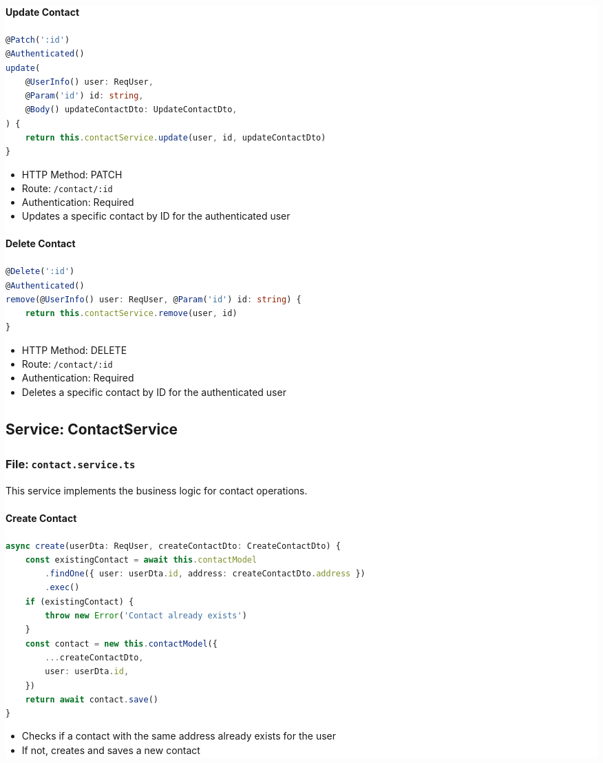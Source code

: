 #### Update Contact
```typescript
@Patch(':id')
@Authenticated()
update(
    @UserInfo() user: ReqUser,
    @Param('id') id: string,
    @Body() updateContactDto: UpdateContactDto,
) {
    return this.contactService.update(user, id, updateContactDto)
}
```
- HTTP Method: PATCH
- Route: `/contact/:id`
- Authentication: Required
- Updates a specific contact by ID for the authenticated user

#### Delete Contact
```typescript
@Delete(':id')
@Authenticated()
remove(@UserInfo() user: ReqUser, @Param('id') id: string) {
    return this.contactService.remove(user, id)
}
```
- HTTP Method: DELETE
- Route: `/contact/:id`
- Authentication: Required
- Deletes a specific contact by ID for the authenticated user

## Service: ContactService

### File: `contact.service.ts`

This service implements the business logic for contact operations.

#### Create Contact
```typescript
async create(userDta: ReqUser, createContactDto: CreateContactDto) {
    const existingContact = await this.contactModel
        .findOne({ user: userDta.id, address: createContactDto.address })
        .exec()
    if (existingContact) {
        throw new Error('Contact already exists')
    }
    const contact = new this.contactModel({
        ...createContactDto,
        user: userDta.id,
    })
    return await contact.save()
}
```
- Checks if a contact with the same address already exists for the user
- If not, creates and saves a new contact

